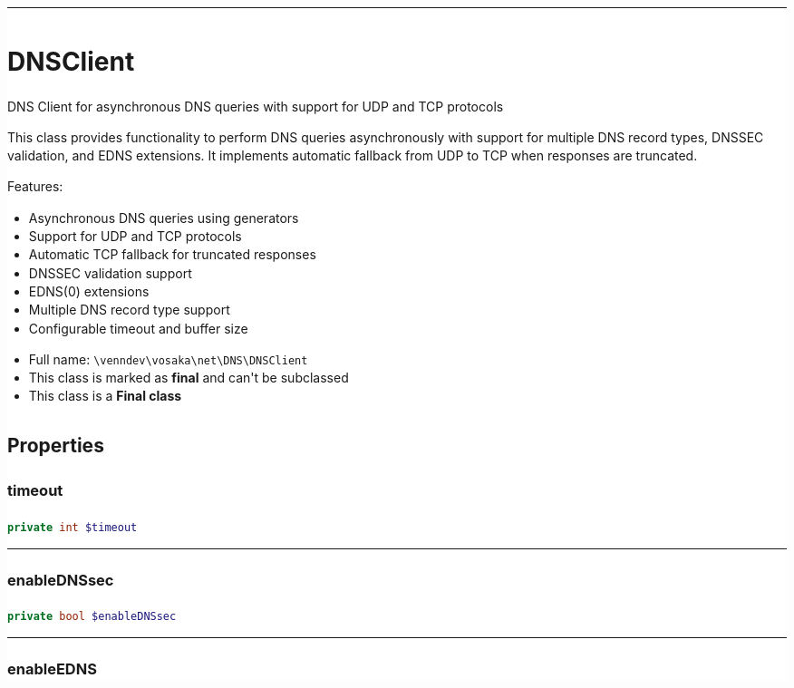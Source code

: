 ***

# DNSClient

DNS Client for asynchronous DNS queries with support for UDP and TCP protocols

This class provides functionality to perform DNS queries asynchronously with
support for multiple DNS record types, DNSSEC validation, and EDNS extensions.
It implements automatic fallback from UDP to TCP when responses are truncated.

Features:
- Asynchronous DNS queries using generators
- Support for UDP and TCP protocols
- Automatic TCP fallback for truncated responses
- DNSSEC validation support
- EDNS(0) extensions
- Multiple DNS record type support
- Configurable timeout and buffer size

* Full name: `\venndev\vosaka\net\DNS\DNSClient`
* This class is marked as **final** and can't be subclassed
* This class is a **Final class**



## Properties


### timeout



```php
private int $timeout
```






***

### enableDNSsec



```php
private bool $enableDNSsec
```






***

### enableEDNS
